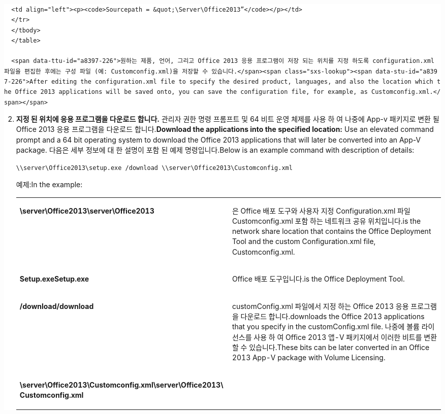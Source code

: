       <td align="left"><p><code>Sourcepath = &quot;\Server\Office2013”</code></p></td>
      </tr>
      </tbody>
      </table>

      <span data-ttu-id="a8397-226">원하는 제품, 언어, 그리고 Office 2013 응용 프로그램이 저장 되는 위치를 지정 하도록 configuration.xml 파일을 편집한 후에는 구성 파일 (예: Customconfig.xml)을 저장할 수 있습니다.</span><span class="sxs-lookup"><span data-stu-id="a8397-226">After editing the configuration.xml file to specify the desired product, languages, and also the location which the Office 2013 applications will be saved onto, you can save the configuration file, for example, as Customconfig.xml.</span></span>

2. <span data-ttu-id="a8397-227">**지정 된 위치에 응용 프로그램을 다운로드 합니다.** 관리자 권한 명령 프롬프트 및 64 비트 운영 체제를 사용 하 여 나중에 App-v 패키지로 변환 될 Office 2013 응용 프로그램을 다운로드 합니다.</span><span class="sxs-lookup"><span data-stu-id="a8397-227">**Download the applications into the specified location:** Use an elevated command prompt and a 64 bit operating system to download the Office 2013 applications that will later be converted into an App-V package.</span></span> <span data-ttu-id="a8397-228">다음은 세부 정보에 대 한 설명이 포함 된 예제 명령입니다.</span><span class="sxs-lookup"><span data-stu-id="a8397-228">Below is an example command with description of details:</span></span>

   ``` syntax
   \\server\Office2013\setup.exe /download \\server\Office2013\Customconfig.xml
   ```

   <span data-ttu-id="a8397-229">예제:</span><span class="sxs-lookup"><span data-stu-id="a8397-229">In the example:</span></span>

   <table>
   <colgroup>
   <col width="50%" />
   <col width="50%" />
   </colgroup>
   <tbody>
   <tr class="odd">
   <td align="left"><p><strong><span data-ttu-id="a8397-230">\server\Office2013</span><span class="sxs-lookup"><span data-stu-id="a8397-230">\server\Office2013</span></span></strong></p></td>
   <td align="left"><p><span data-ttu-id="a8397-231">은 Office 배포 도구와 사용자 지정 Configuration.xml 파일 Customconfig.xml 포함 하는 네트워크 공유 위치입니다.</span><span class="sxs-lookup"><span data-stu-id="a8397-231">is the network share location that contains the Office Deployment Tool and the custom Configuration.xml file, Customconfig.xml.</span></span></p></td>
   </tr>
   <tr class="even">
   <td align="left"><p><strong><span data-ttu-id="a8397-232">Setup.exe</span><span class="sxs-lookup"><span data-stu-id="a8397-232">Setup.exe</span></span></strong></p></td>
   <td align="left"><p><span data-ttu-id="a8397-233">Office 배포 도구입니다.</span><span class="sxs-lookup"><span data-stu-id="a8397-233">is the Office Deployment Tool.</span></span></p></td>
   </tr>
   <tr class="odd">
   <td align="left"><p><strong><span data-ttu-id="a8397-234">/download</span><span class="sxs-lookup"><span data-stu-id="a8397-234">/download</span></span></strong></p></td>
   <td align="left"><p><span data-ttu-id="a8397-235">customConfig.xml 파일에서 지정 하는 Office 2013 응용 프로그램을 다운로드 합니다.</span><span class="sxs-lookup"><span data-stu-id="a8397-235">downloads the Office 2013 applications that you specify in the customConfig.xml file.</span></span> <span data-ttu-id="a8397-236">나중에 볼륨 라이선스를 사용 하 여 Office 2013 앱-V 패키지에서 이러한 비트를 변환할 수 있습니다.</span><span class="sxs-lookup"><span data-stu-id="a8397-236">These bits can be later converted in an Office 2013 App-V package with Volume Licensing.</span></span></p></td>
   </tr>
   <tr class="even">
   <td align="left"><p><strong><span data-ttu-id="a8397-237">\server\Office2013\Customconfig.xml</span><span class="sxs-lookup"><span data-stu-id="a8397-237">\server\Office2013\Customconfig.xml</span></span></strong></p></td>